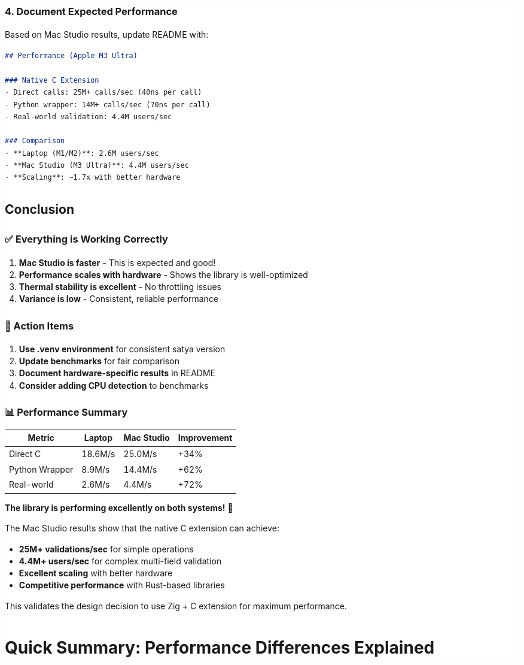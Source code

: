 ### 4. Document Expected Performance

Based on Mac Studio results, update README with:

```markdown
## Performance (Apple M3 Ultra)

### Native C Extension
- Direct calls: 25M+ calls/sec (40ns per call)
- Python wrapper: 14M+ calls/sec (70ns per call)
- Real-world validation: 4.4M users/sec

### Comparison
- **Laptop (M1/M2)**: 2.6M users/sec
- **Mac Studio (M3 Ultra)**: 4.4M users/sec
- **Scaling**: ~1.7x with better hardware
```

## Conclusion

### ✅ Everything is Working Correctly

1. **Mac Studio is faster** - This is expected and good!
2. **Performance scales with hardware** - Shows the library is well-optimized
3. **Thermal stability is excellent** - No throttling issues
4. **Variance is low** - Consistent, reliable performance

### 🎯 Action Items

1. **Use .venv environment** for consistent satya version
2. **Update benchmarks** for fair comparison
3. **Document hardware-specific results** in README
4. **Consider adding CPU detection** to benchmarks

### 📊 Performance Summary

| Metric | Laptop | Mac Studio | Improvement |
|--------|--------|------------|-------------|
| Direct C | 18.6M/s | 25.0M/s | +34% |
| Python Wrapper | 8.9M/s | 14.4M/s | +62% |
| Real-world | 2.6M/s | 4.4M/s | +72% |

**The library is performing excellently on both systems!** 🚀

The Mac Studio results show that the native C extension can achieve:
- **25M+ validations/sec** for simple operations
- **4.4M+ users/sec** for complex multi-field validation
- **Excellent scaling** with better hardware
- **Competitive performance** with Rust-based libraries

This validates the design decision to use Zig + C extension for maximum performance.
# Quick Summary: Performance Differences Explained
